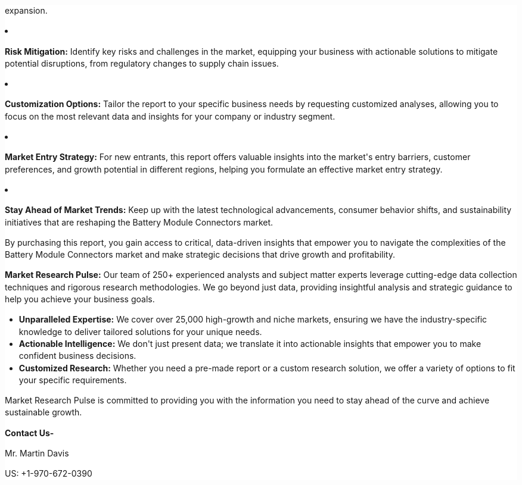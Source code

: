 expansion.</p></li><li><p><strong>Risk Mitigation:</strong> Identify key risks and challenges in the market, equipping your business with actionable solutions to mitigate potential disruptions, from regulatory changes to supply chain issues.</p></li><li><p><strong>Customization Options:</strong> Tailor the report to your specific business needs by requesting customized analyses, allowing you to focus on the most relevant data and insights for your company or industry segment.</p></li><li><p><strong>Market Entry Strategy:</strong> For new entrants, this report offers valuable insights into the market's entry barriers, customer preferences, and growth potential in different regions, helping you formulate an effective market entry strategy.</p></li><li><p><strong>Stay Ahead of Market Trends:</strong> Keep up with the latest technological advancements, consumer behavior shifts, and sustainability initiatives that are reshaping the Battery Module Connectors market.</p></li></ol><p>By purchasing this report, you gain access to critical, data-driven insights that empower you to navigate the complexities of the Battery Module Connectors market and make strategic decisions that drive growth and profitability.</p><p><strong>Market Research Pulse:</strong>&nbsp;Our team of 250+ experienced analysts and subject matter experts leverage cutting-edge data collection techniques and rigorous research methodologies. We go beyond just data, providing insightful analysis and strategic guidance to help you achieve your business goals.</p><ul><li><strong>Unparalleled Expertise:</strong>&nbsp;We cover over 25,000 high-growth and niche markets, ensuring we have the industry-specific knowledge to deliver tailored solutions for your unique needs.</li><li><strong>Actionable Intelligence:</strong>&nbsp;We don't just present data; we translate it into actionable insights that empower you to make confident business decisions.</li><li><strong>Customized Research:</strong>&nbsp;Whether you need a pre-made report or a custom research solution, we offer a variety of options to fit your specific requirements.</li></ul><p>Market Research Pulse is committed to providing you with the information you need to stay ahead of the curve and achieve sustainable growth.</p><p><strong>Contact Us-</strong></p><p>Mr. Martin Davis</p><p>US: +1-970-672-0390</p>
